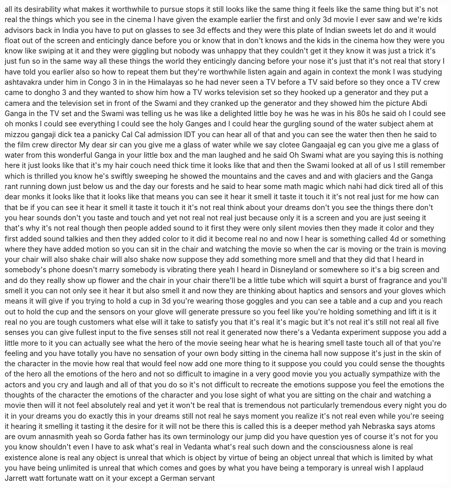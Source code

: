 all its desirability what makes it worthwhile to pursue stops it still looks like the same thing it feels like the same thing but it's not real the things which you see in the cinema I have given the example earlier the first and only 3d movie I ever saw and we're kids advisors back in India you have to put on glasses to see 3d effects and they were this plate of Indian sweets let do and it would float out of the screen and enticingly dance before you or know that in don't knows and the kids in the cinema how they were you know like swiping at it and they were giggling but nobody was unhappy that they couldn't get it they know it was just a trick it's just fun so in the same way all these things the world they enticingly dancing before your nose it's just that it's not real that story I have told you earlier also so how to repeat them but they're worthwhile listen again and again in context the monk I was studying ashtavakra under him in Congo 3 in in the Himalayas so he had never seen a TV before a TV said before so they once a TV crew came to dongho 3 and they wanted to show him how a TV works television set so they hooked up a generator and they put a camera and the television set in front of the Swami and they cranked up the generator and they showed him the picture Abdi Ganga in the TV set and the Swami was telling us he was like a delighted little boy he was he was in his 80s he said oh I could see oh monks I could see everything I could see the holy Ganges and I could hear the gurgling sound of the water subject ahem at mizzou gangaji dick tea a panicky Cal Cal admission IDT you can hear all of that and you can see the water then then he said to the film crew director My dear sir can you give me a glass of water while we say clotee Gangaajal eg can you give me a glass of water from this wonderful Ganga in your little box and the man laughed and he said Oh Swami what are you saying this is nothing here it just looks like that it's my hair couch need thick time it looks like that and then the Swami looked at all of us I still remember which is thrilled you know he's swiftly sweeping he showed the mountains and the caves and and with glaciers and the Ganga rant running down just below us and the day our forests and he said to hear some math magic which nahi had dick tired all of this dear monks it looks like that it looks like that means you can see it hear it smell it taste it touch it it's not real just for me how can that be if you can see it hear it smell it taste it touch it it's not real think about your dreams don't you see the things there don't you hear sounds don't you taste and touch and yet not real not real just because only it is a screen and you are just seeing it that's why it's not real though then people added sound to it first they were only silent movies then they made it color and they first added sound talkies and then they added color to it did it become real no and now I hear is something called 4d or something where they have added motion so you can sit in the chair and watching the movie so when the car is moving or the train is moving your chair will also shake chair will also shake now suppose they add something more smell and that they did that I heard in somebody's phone doesn't marry somebody is vibrating there yeah I heard in Disneyland or somewhere so it's a big screen and and do they really show up flower and the chair in your chair there'll be a little tube which will squirt a burst of fragrance and you'll smell it you can not only see it hear it but also smell it and now they are thinking about haptics and sensors and your gloves which means it will give if you trying to hold a cup in 3d you're wearing those goggles and you can see a table and a cup and you reach out to hold the cup and the sensors on your glove will generate pressure so you feel like you're holding something and lift it is it real no you are tough customers what else will it take to satisfy you that it's real it's magic but it's not real it's still not real all five senses you can give fullest input to the five senses still not real it generated now there's a Vedanta experiment suppose you add a little more to it you can actually see what the hero of the movie seeing hear what he is hearing smell taste touch all of that you're feeling and you have totally you have no sensation of your own body sitting in the cinema hall now suppose it's just in the skin of the character in the movie how real that would feel now add one more thing to it suppose you could you could sense the thoughts of the hero all the emotions of the hero and not so difficult to imagine in a very good movie you you actually sympathize with the actors and you cry and laugh and all of that you do so it's not difficult to recreate the emotions suppose you feel the emotions the thoughts of the character the emotions of the character and you lose sight of what you are sitting on the chair and watching a movie then will it not feel absolutely real and yet it won't be real that is tremendous not particularly tremendous every night you do it in your dreams you do exactly this in your dreams still not real he says moment you realize it's not real even while you're seeing it hearing it smelling it tasting it the desire for it will not be there this is called this is a deeper method yah Nebraska says atoms are ovum annasmith yeah so Gorda father has its own terminology our jump did you have question yes of course it's not for you you know shouldn't even I have to ask what's real in Vedanta what's real such down and the consciousness alone is real existence alone is real any object is unreal that which is object by virtue of being an object unreal that which is limited by what you have being unlimited is unreal that which comes and goes by what you have being a temporary is unreal wish I applaud Jarrett watt fortunate watt on it your except a German servant